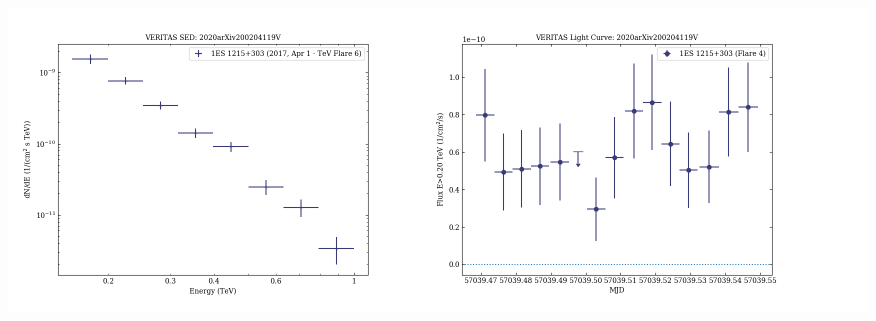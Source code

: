 <img src="figures/2020arXiv200204119V-VER-53-11-sed.png" alt="drawing" width="400"/>
<img src="figures/2020arXiv200204119V-VER-53-2-lc.png" alt="drawing" width="400"/>